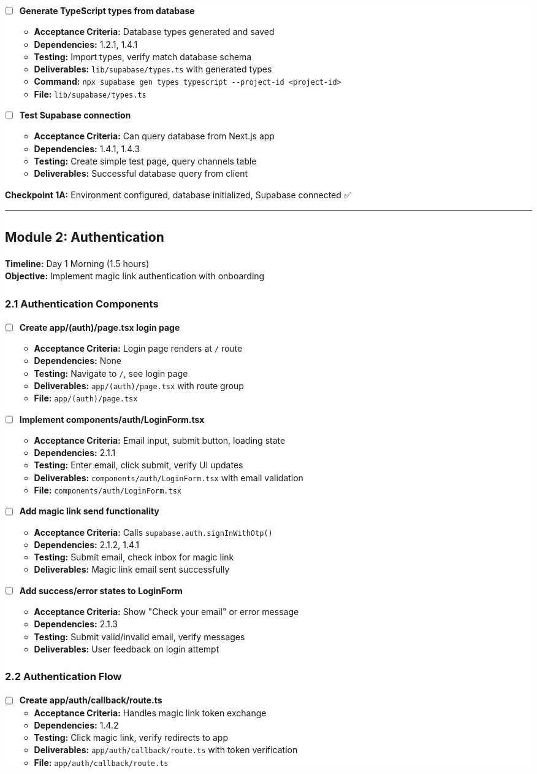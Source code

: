 - [ ] **Generate TypeScript types from database**
  - **Acceptance Criteria:** Database types generated and saved
  - **Dependencies:** 1.2.1, 1.4.1
  - **Testing:** Import types, verify match database schema
  - **Deliverables:** `lib/supabase/types.ts` with generated types
  - **Command:** `npx supabase gen types typescript --project-id <project-id>`
  - **File:** `lib/supabase/types.ts`

- [ ] **Test Supabase connection**
  - **Acceptance Criteria:** Can query database from Next.js app
  - **Dependencies:** 1.4.1, 1.4.3
  - **Testing:** Create simple test page, query channels table
  - **Deliverables:** Successful database query from client

**Checkpoint 1A:** Environment configured, database initialized, Supabase connected ✅

---

## Module 2: Authentication
**Timeline:** Day 1 Morning (1.5 hours)  
**Objective:** Implement magic link authentication with onboarding

### 2.1 Authentication Components

- [ ] **Create app/(auth)/page.tsx login page**
  - **Acceptance Criteria:** Login page renders at `/` route
  - **Dependencies:** None
  - **Testing:** Navigate to `/`, see login page
  - **Deliverables:** `app/(auth)/page.tsx` with route group
  - **File:** `app/(auth)/page.tsx`

- [ ] **Implement components/auth/LoginForm.tsx**
  - **Acceptance Criteria:** Email input, submit button, loading state
  - **Dependencies:** 2.1.1
  - **Testing:** Enter email, click submit, verify UI updates
  - **Deliverables:** `components/auth/LoginForm.tsx` with email validation
  - **File:** `components/auth/LoginForm.tsx`

- [ ] **Add magic link send functionality**
  - **Acceptance Criteria:** Calls `supabase.auth.signInWithOtp()`
  - **Dependencies:** 2.1.2, 1.4.1
  - **Testing:** Submit email, check inbox for magic link
  - **Deliverables:** Magic link email sent successfully

- [ ] **Add success/error states to LoginForm**
  - **Acceptance Criteria:** Show "Check your email" or error message
  - **Dependencies:** 2.1.3
  - **Testing:** Submit valid/invalid email, verify messages
  - **Deliverables:** User feedback on login attempt

### 2.2 Authentication Flow

- [ ] **Create app/auth/callback/route.ts**
  - **Acceptance Criteria:** Handles magic link token exchange
  - **Dependencies:** 1.4.2
  - **Testing:** Click magic link, verify redirects to app
  - **Deliverables:** `app/auth/callback/route.ts` with token verification
  - **File:** `app/auth/callback/route.ts`
